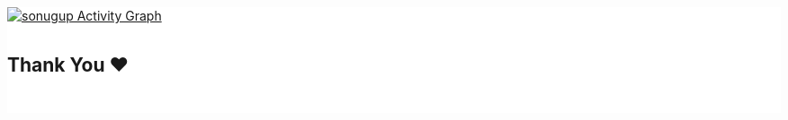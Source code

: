 



 <a href="https://github.com/sonugup/github-readme-activity-graph"><img alt="sonugup Activity Graph" src="https://github-readme-activity-graph.cyclic.app/graph?username=sonugup&bg_color=0D1117&color=5BCDEC&line=5BCDEC&point=FFFFFF&hide_border=true" /></a>


<h2 align='left'>Thank You ❤</h2>

 
<br>


